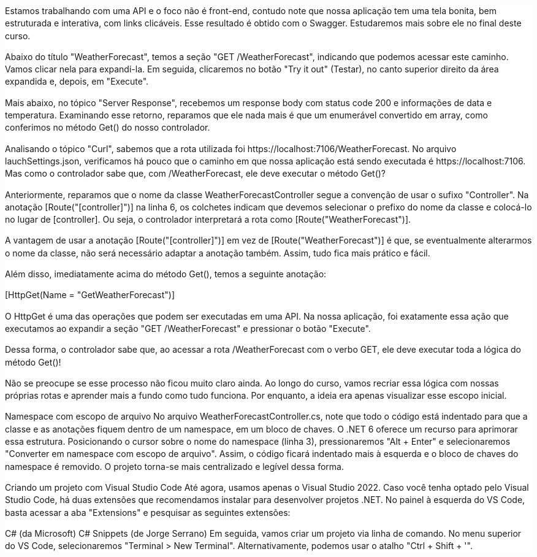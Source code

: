 Estamos trabalhando com uma API e o foco não é front-end, contudo note que nossa aplicação tem uma tela bonita, bem estruturada e interativa, com links clicáveis. Esse resultado é obtido com o Swagger. Estudaremos mais sobre ele no final deste curso.

Abaixo do título "WeatherForecast", temos a seção "GET /WeatherForecast", indicando que podemos acessar este caminho. Vamos clicar nela para expandi-la. Em seguida, clicaremos no botão "Try it out" (Testar), no canto superior direito da área expandida e, depois, em "Execute".

Mais abaixo, no tópico "Server Response", recebemos um response body com status code 200 e informações de data e temperatura. Examinando esse retorno, reparamos que ele nada mais é que um enumerável convertido em array, como conferimos no método Get() do nosso controlador.

Analisando o tópico "Curl", sabemos que a rota utilizada foi https://localhost:7106/WeatherForecast. No arquivo lauchSettings.json, verificamos há pouco que o caminho em que nossa aplicação está sendo executada é https://localhost:7106. Mas como o controlador sabe que, com /WeatherForecast, ele deve executar o método Get()?

Anteriormente, reparamos que o nome da classe WeatherForecastController segue a convenção de usar o sufixo "Controller". Na anotação [Route("[controller]")] na linha 6, os colchetes indicam que devemos selecionar o prefixo do nome da classe e colocá-lo no lugar de [controller]. Ou seja, o controlador interpretará a rota como [Route("WeatherForecast")].

A vantagem de usar a anotação [Route("[controller]")] em vez de [Route("WeatherForecast")] é que, se eventualmente alterarmos o nome da classe, não será necessário adaptar a anotação também. Assim, tudo fica mais prático e fácil.

Além disso, imediatamente acima do método Get(), temos a seguinte anotação:

[HttpGet(Name = "GetWeatherForecast")]

O HttpGet é uma das operações que podem ser executadas em uma API. Na nossa aplicação, foi exatamente essa ação que executamos ao expandir a seção "GET /WeatherForecast" e pressionar o botão "Execute".

Dessa forma, o controlador sabe que, ao acessar a rota /WeatherForecast com o verbo GET, ele deve executar toda a lógica do método Get()!

Não se preocupe se esse processo não ficou muito claro ainda. Ao longo do curso, vamos recriar essa lógica com nossas próprias rotas e aprender mais a fundo como tudo funciona. Por enquanto, a ideia era apenas visualizar esse escopo inicial.

Namespace com escopo de arquivo
No arquivo WeatherForecastController.cs, note que todo o código está indentado para que a classe e as anotações fiquem dentro de um namespace, em um bloco de chaves. O .NET 6 oferece um recurso para aprimorar essa estrutura. Posicionando o cursor sobre o nome do namespace (linha 3), pressionaremos "Alt + Enter" e selecionaremos "Converter em namespace com escopo de arquivo". Assim, o código ficará indentado mais à esquerda e o bloco de chaves do namespace é removido. O projeto torna-se mais centralizado e legível dessa forma.

Criando um projeto com Visual Studio Code
Até agora, usamos apenas o Visual Studio 2022. Caso você tenha optado pelo Visual Studio Code, há duas extensões que recomendamos instalar para desenvolver projetos .NET. No painel à esquerda do VS Code, basta acessar a aba "Extensions" e pesquisar as seguintes extensões:

C# (da Microsoft)
C# Snippets (de Jorge Serrano)
Em seguida, vamos criar um projeto via linha de comando. No menu superior do VS Code, selecionaremos "Terminal > New Terminal". Alternativamente, podemos usar o atalho "Ctrl + Shift + '".
